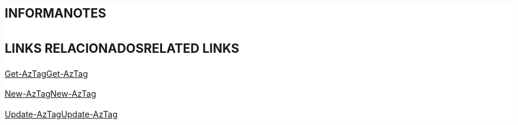 ## <span data-ttu-id="14b3d-158">INFORMA</span><span class="sxs-lookup"><span data-stu-id="14b3d-158">NOTES</span></span>

## <span data-ttu-id="14b3d-159">LINKS RELACIONADOS</span><span class="sxs-lookup"><span data-stu-id="14b3d-159">RELATED LINKS</span></span>

[<span data-ttu-id="14b3d-160">Get-AzTag</span><span class="sxs-lookup"><span data-stu-id="14b3d-160">Get-AzTag</span></span>](./Get-AzTag.md)

[<span data-ttu-id="14b3d-161">New-AzTag</span><span class="sxs-lookup"><span data-stu-id="14b3d-161">New-AzTag</span></span>](./New-AzTag.md)

[<span data-ttu-id="14b3d-162">Update-AzTag</span><span class="sxs-lookup"><span data-stu-id="14b3d-162">Update-AzTag</span></span>](./Update-AzTag.md)